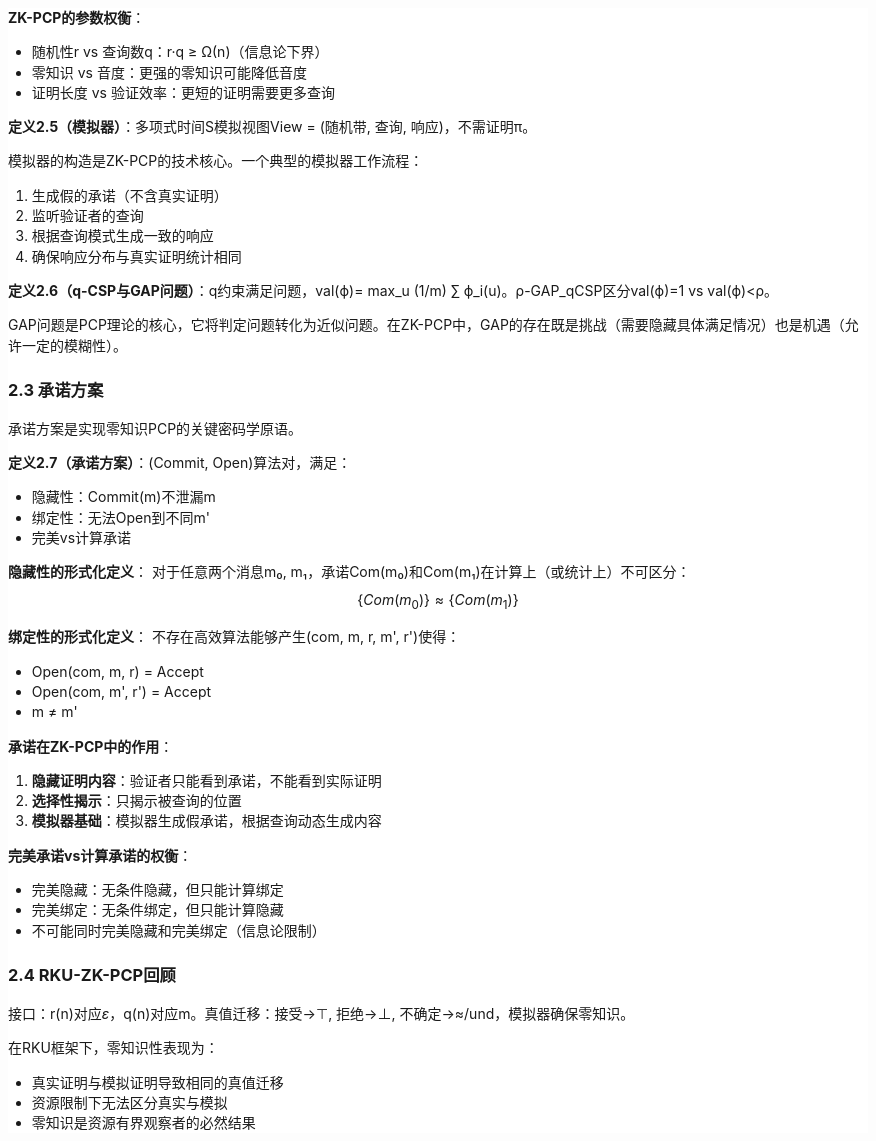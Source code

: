 **ZK-PCP的参数权衡**：
- 随机性r vs 查询数q：r·q ≥ Ω(n)（信息论下界）
- 零知识 vs 音度：更强的零知识可能降低音度
- 证明长度 vs 验证效率：更短的证明需要更多查询

**定义2.5（模拟器）**：多项式时间S模拟视图View = (随机带, 查询, 响应)，不需证明π。

模拟器的构造是ZK-PCP的技术核心。一个典型的模拟器工作流程：
1. 生成假的承诺（不含真实证明）
2. 监听验证者的查询
3. 根据查询模式生成一致的响应
4. 确保响应分布与真实证明统计相同

**定义2.6（q-CSP与GAP问题）**：q约束满足问题，val(ϕ)= max_u (1/m) ∑ ϕ_i(u)。ρ-GAP_qCSP区分val(ϕ)=1 vs val(ϕ)<ρ。

GAP问题是PCP理论的核心，它将判定问题转化为近似问题。在ZK-PCP中，GAP的存在既是挑战（需要隐藏具体满足情况）也是机遇（允许一定的模糊性）。

### 2.3 承诺方案

承诺方案是实现零知识PCP的关键密码学原语。

**定义2.7（承诺方案）**：(Commit, Open)算法对，满足：
- 隐藏性：Commit(m)不泄漏m
- 绑定性：无法Open到不同m'
- 完美vs计算承诺

**隐藏性的形式化定义**：
对于任意两个消息m₀, m₁，承诺Com(m₀)和Com(m₁)在计算上（或统计上）不可区分：
$$
\{Com(m_0)\} \approx \{Com(m_1)\}
$$

**绑定性的形式化定义**：
不存在高效算法能够产生(com, m, r, m', r')使得：
- Open(com, m, r) = Accept
- Open(com, m', r') = Accept
- m ≠ m'

**承诺在ZK-PCP中的作用**：
1. **隐藏证明内容**：验证者只能看到承诺，不能看到实际证明
2. **选择性揭示**：只揭示被查询的位置
3. **模拟器基础**：模拟器生成假承诺，根据查询动态生成内容

**完美承诺vs计算承诺的权衡**：
- 完美隐藏：无条件隐藏，但只能计算绑定
- 完美绑定：无条件绑定，但只能计算隐藏
- 不可能同时完美隐藏和完美绑定（信息论限制）

### 2.4 RKU-ZK-PCP回顾

接口：r(n)对应$\varepsilon$，q(n)对应m。真值迁移：接受→⊤, 拒绝→⊥, 不确定→≈/und，模拟器确保零知识。

在RKU框架下，零知识性表现为：
- 真实证明与模拟证明导致相同的真值迁移
- 资源限制下无法区分真实与模拟
- 零知识是资源有界观察者的必然结果
